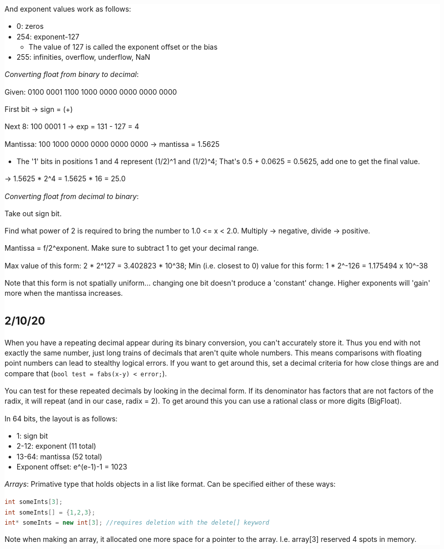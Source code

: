 And exponent values work as follows:

- 0: zeros
- 254: exponent-127
	- The value of 127 is called the exponent offset or the bias
- 255: infinities, overflow, underflow, NaN

*Converting float from binary to decimal*:

Given: 0100 0001 1100 1000 0000 0000 0000 0000

First bit -> sign = (+)

Next 8: 100 0001 1 -> exp = 131 - 127 = 4

Mantissa: 100 1000 0000 0000 0000 0000 -> mantissa = 1.5625

- The '1' bits in positions 1 and 4 represent (1/2)^1 and (1/2)^4; That's 0.5 + 0.0625 = 0.5625, add one to get the final value.

-> 1.5625 * 2^4 = 1.5625 * 16 = 25.0

*Converting float from decimal to binary*:

Take out sign bit.

Find what power of 2 is required to bring the number to 1.0 <= x < 2.0.  Multiply -> negative, divide -> positive.

Mantissa = f/2^exponent.  Make sure to subtract 1 to get your decimal range.

Max value of this form: 2 * 2^127 = 3.402823 * 10^38; Min (i.e. closest to 0) value for this form: 1 * 2^-126 = 1.175494 x 10^-38

Note that this form is not spatially uniform... changing one bit doesn't produce a 'constant' change.  Higher exponents will 'gain' more when the mantissa increases.

## 2/10/20

When you have a repeating decimal appear during its binary conversion, you can't accurately store it.  Thus you end with not exactly the same number, just long trains of decimals that aren't quite whole numbers.  This means comparisons with floating point numbers can lead to stealthy logical errors.  If you want to get around this, set a decimal criteria for how close things are and compare that (```bool test = fabs(x-y) < error;```).

You can test for these repeated decimals by looking in the decimal form.  If its denominator has factors that are not factors of the radix, it will repeat (and in our case, radix = 2).  To get around this you can use a rational class or more digits (BigFloat).

In 64 bits, the layout is as follows:
- 1: sign bit
- 2-12: exponent (11 total)
- 13-64: mantissa (52 total)
- Exponent offset: e^(e-1)-1 = 1023

*Arrays*: Primative type that holds objects in a list like format.  Can be specified either of these ways:
```cpp
int someInts[3];
int someInts[] = {1,2,3};
int* someInts = new int[3]; //requires deletion with the delete[] keyword
```
Note when making an array, it allocated one more space for a pointer to the array.  I.e. array\[3\] reserved 4 spots in memory.
